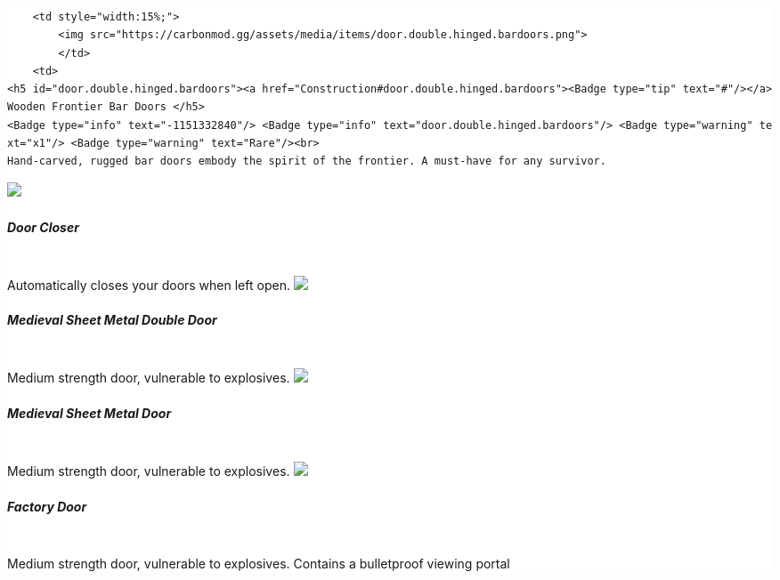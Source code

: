 		<td style="width:15%;">
			<img src="https://carbonmod.gg/assets/media/items/door.double.hinged.bardoors.png">
			</td>
		<td>
	<h5 id="door.double.hinged.bardoors"><a href="Construction#door.double.hinged.bardoors"><Badge type="tip" text="#"/></a> Wooden Frontier Bar Doors </h5> 
	<Badge type="info" text="-1151332840"/> <Badge type="info" text="door.double.hinged.bardoors"/> <Badge type="warning" text="x1"/> <Badge type="warning" text="Rare"/><br>
	Hand-carved, rugged bar doors embody the spirit of the frontier. A must-have for any survivor.
</td>
</tr>
	<tr >
		<td style="width:15%;">
			<img src="https://carbonmod.gg/assets/media/items/door.closer.png">
			</td>
		<td>
	<h5 id="door.closer"><a href="Construction#door.closer"><Badge type="tip" text="#"/></a> Door Closer </h5> 
	<Badge type="info" text="1409529282"/> <Badge type="info" text="door.closer"/> <Badge type="warning" text="x1"/> <br>
	Automatically closes your doors when left open.
</td>
</tr>
	<tr style="background-color:#300000;">
		<td style="width:15%;">
			<img src="https://carbonmod.gg/assets/media/items/medieval.door.double.hinged.metal.png">
			</td>
		<td>
	<h5 id="medieval.door.double.hinged.metal"><a href="Construction#medieval.door.double.hinged.metal"><Badge type="tip" text="#"/></a> Medieval Sheet Metal Double Door </h5> 
	<Badge type="info" text="-380502678"/> <Badge type="info" text="medieval.door.double.hinged.metal"/> <Badge type="warning" text="x1"/>  <Badge type="danger" text="Hidden"/><br>
	Medium strength door, vulnerable to explosives.
</td>
</tr>
	<tr style="background-color:#300000;">
		<td style="width:15%;">
			<img src="https://carbonmod.gg/assets/media/items/medieval.door.hinged.metal.png">
			</td>
		<td>
	<h5 id="medieval.door.hinged.metal"><a href="Construction#medieval.door.hinged.metal"><Badge type="tip" text="#"/></a> Medieval Sheet Metal Door </h5> 
	<Badge type="info" text="-1654401345"/> <Badge type="info" text="medieval.door.hinged.metal"/> <Badge type="warning" text="x1"/> <Badge type="warning" text="Rare"/> <Badge type="danger" text="Hidden"/><br>
	Medium strength door, vulnerable to explosives.
</td>
</tr>
	<tr >
		<td style="width:15%;">
			<img src="https://carbonmod.gg/assets/media/items/factorydoor.png">
			</td>
		<td>
	<h5 id="factorydoor"><a href="Construction#factorydoor"><Badge type="tip" text="#"/></a> Factory Door </h5> 
	<Badge type="info" text="2054391128"/> <Badge type="info" text="factorydoor"/> <Badge type="warning" text="x1"/> <br>
	Medium strength door, vulnerable to explosives. Contains a bulletproof viewing portal
</td>
</tr>
	<tr style="background-color:#300000;">